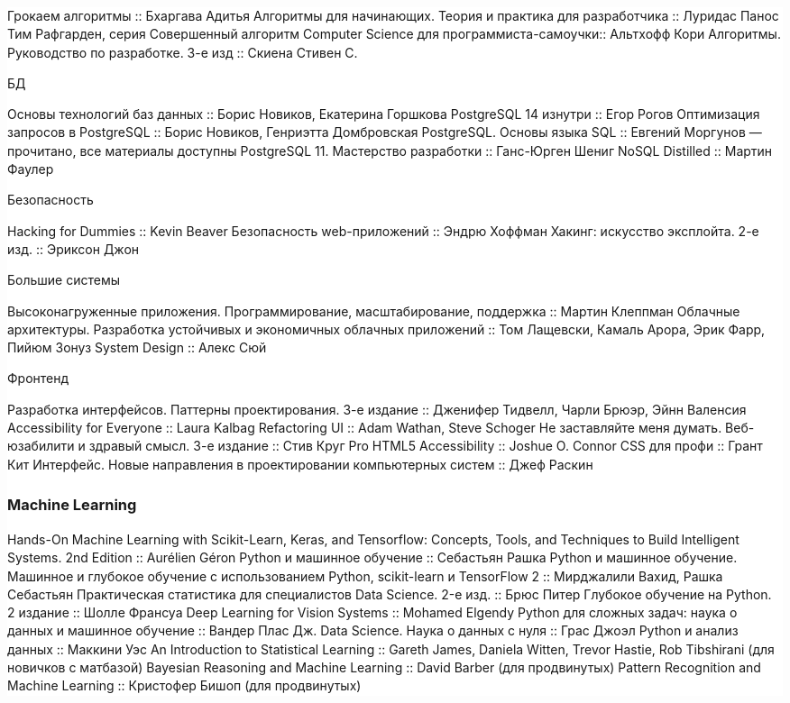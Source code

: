 
Грокаем алгоритмы :: Бхаргава Адитья
Алгоритмы для начинающих. Теория и практика для разработчика :: Луридас Панос
Тим Рафгарден, серия Совершенный алгоритм
Computer Science для программиста-самоучки:: Альтхофф Кори
Алгоритмы. Руководство по разработке. 3-е изд :: Скиена Стивен С.

БД


Основы технологий баз данных :: Борис Новиков, Екатерина Горшкова
PostgreSQL 14 изнутри :: Егор Рогов
Оптимизация запросов в PostgreSQL :: Борис Новиков, Генриэтта Домбровская
PostgreSQL. Основы языка SQL :: Евгений Моргунов — прочитано, все материалы доступны
PostgreSQL 11. Мастерство разработки :: Ганс-Юрген Шениг
NoSQL Distilled :: Мартин Фаулер

Безопасность


Hacking for Dummies :: Kevin Beaver
Безопасность web-приложений :: Эндрю Хоффман
Хакинг: искусство эксплойта. 2-е изд. :: Эриксон Джон

Большие системы


Высоконагруженные приложения. Программирование, масштабирование, поддержка :: Мартин Клеппман
Облачные архитектуры. Разработка устойчивых и экономичных облачных приложений :: 
Том Лащевски, Камаль Арора, Эрик Фарр, Пийюм Зонуз
System Design :: Алекс Сюй

Фронтенд


Разработка интерфейсов. Паттерны проектирования. 3-е издание :: Дженифер Тидвелл, Чарли Брюэр, Эйнн Валенсия
Accessibility for Everyone :: Laura Kalbag
Refactoring UI :: Adam Wathan, Steve Schoger
Не заставляйте меня думать. Веб-юзабилити и здравый смысл. 3-е издание :: Стив Круг
Pro HTML5 Accessibility :: Joshue O. Connor
CSS для профи :: Грант Кит
Интерфейс. Новые направления в проектировании компьютерных систем :: Джеф Раскин

### Machine Learning


Hands-On Machine Learning with Scikit-Learn, Keras, and Tensorflow: Concepts, Tools, 
and Techniques to Build Intelligent Systems. 2nd Edition :: Aurélien Géron
Python и машинное обучение :: Себастьян Рашка
Python и машинное обучение. Машинное и глубокое обучение с использованием Python, 
scikit-learn и TensorFlow 2 :: Мирджалили Вахид, Рашка Себастьян
Практическая статистика для специалистов Data Science. 2-е изд. :: Брюс Питер
Глубокое обучение на Python. 2 издание :: Шолле Франсуа
Deep Learning for Vision Systems :: Mohamed Elgendy
Python для сложных задач: наука о данных и машинное обучение :: Вандер Плас Дж.
Data Science. Наука о данных с нуля :: Грас Джоэл
Python и анализ данных :: Маккини Уэс
An Introduction to Statistical Learning :: Gareth James, Daniela Witten, Trevor Hastie, 
Rob Tibshirani (для новичков с матбазой)
Bayesian Reasoning and Machine Learning :: David Barber (для продвинутых)
Pattern Recognition and Machine Learning :: Кристофер Бишоп (для продвинутых)
